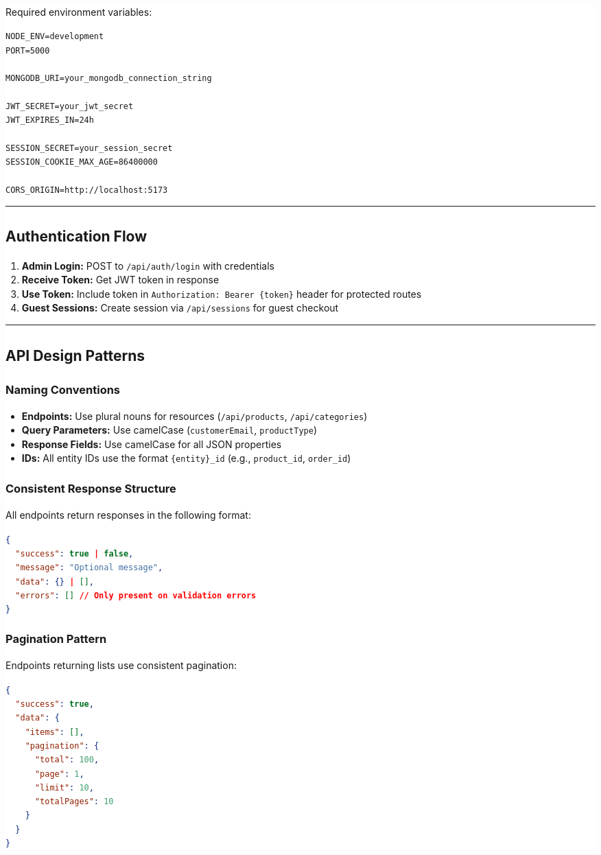 Required environment variables:

```env
NODE_ENV=development
PORT=5000

MONGODB_URI=your_mongodb_connection_string

JWT_SECRET=your_jwt_secret
JWT_EXPIRES_IN=24h

SESSION_SECRET=your_session_secret
SESSION_COOKIE_MAX_AGE=86400000

CORS_ORIGIN=http://localhost:5173
```

---

## Authentication Flow

1. **Admin Login:** POST to `/api/auth/login` with credentials
2. **Receive Token:** Get JWT token in response
3. **Use Token:** Include token in `Authorization: Bearer {token}` header for protected routes
4. **Guest Sessions:** Create session via `/api/sessions` for guest checkout

---

## API Design Patterns

### Naming Conventions
- **Endpoints:** Use plural nouns for resources (`/api/products`, `/api/categories`)
- **Query Parameters:** Use camelCase (`customerEmail`, `productType`)
- **Response Fields:** Use camelCase for all JSON properties
- **IDs:** All entity IDs use the format `{entity}_id` (e.g., `product_id`, `order_id`)

### Consistent Response Structure
All endpoints return responses in the following format:
```json
{
  "success": true | false,
  "message": "Optional message",
  "data": {} | [],
  "errors": [] // Only present on validation errors
}
```

### Pagination Pattern
Endpoints returning lists use consistent pagination:
```json
{
  "success": true,
  "data": {
    "items": [],
    "pagination": {
      "total": 100,
      "page": 1,
      "limit": 10,
      "totalPages": 10
    }
  }
}
```
